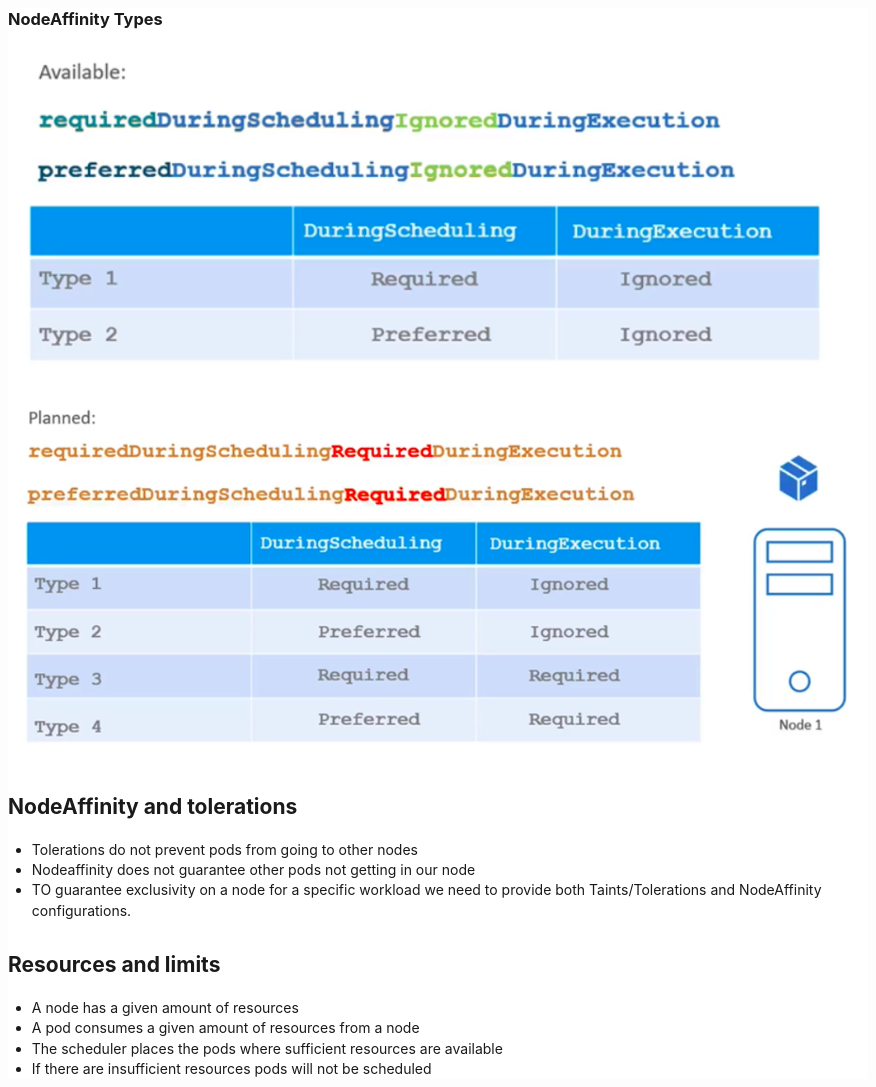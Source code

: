 ### NodeAffinity Types
![Alt text](images/node-affinity-available.png "api")
![Alt text](images/node-affinity-planned.png "api")

## NodeAffinity and tolerations
- Tolerations do not prevent pods from going to other nodes
- Nodeaffinity does not guarantee other pods not getting in our node
- TO guarantee exclusivity on a node for a specific workload we need to provide both Taints/Tolerations and NodeAffinity configurations.

## Resources and limits
- A node has a given amount of resources
- A pod consumes a given amount of resources from a node
- The scheduler places the pods where sufficient resources are available
- If there are insufficient resources pods will not be scheduled